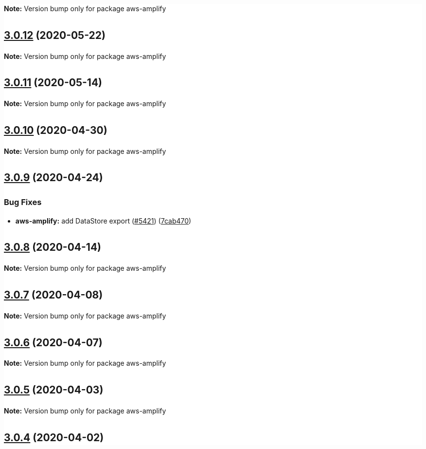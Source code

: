 **Note:** Version bump only for package aws-amplify

## [3.0.12](https://github.com/aws-amplify/amplify-js/compare/aws-amplify@3.0.11...aws-amplify@3.0.12) (2020-05-22)

**Note:** Version bump only for package aws-amplify

## [3.0.11](https://github.com/aws-amplify/amplify-js/compare/aws-amplify@3.0.10...aws-amplify@3.0.11) (2020-05-14)

**Note:** Version bump only for package aws-amplify

## [3.0.10](https://github.com/aws-amplify/amplify-js/compare/aws-amplify@3.0.9...aws-amplify@3.0.10) (2020-04-30)

**Note:** Version bump only for package aws-amplify

## [3.0.9](https://github.com/aws-amplify/amplify-js/compare/aws-amplify@3.0.8...aws-amplify@3.0.9) (2020-04-24)

### Bug Fixes

- **aws-amplify:** add DataStore export ([#5421](https://github.com/aws-amplify/amplify-js/issues/5421)) ([7cab470](https://github.com/aws-amplify/amplify-js/commit/7cab47085520534327f30b531d3fb0400cc07dac))

## [3.0.8](https://github.com/aws-amplify/amplify-js/compare/aws-amplify@3.0.7...aws-amplify@3.0.8) (2020-04-14)

**Note:** Version bump only for package aws-amplify

## [3.0.7](https://github.com/aws-amplify/amplify-js/compare/aws-amplify@3.0.6...aws-amplify@3.0.7) (2020-04-08)

**Note:** Version bump only for package aws-amplify

## [3.0.6](https://github.com/aws-amplify/amplify-js/compare/aws-amplify@3.0.5...aws-amplify@3.0.6) (2020-04-07)

**Note:** Version bump only for package aws-amplify

## [3.0.5](https://github.com/aws-amplify/amplify-js/compare/aws-amplify@3.0.4...aws-amplify@3.0.5) (2020-04-03)

**Note:** Version bump only for package aws-amplify

## [3.0.4](https://github.com/aws-amplify/amplify-js/compare/aws-amplify@3.0.3...aws-amplify@3.0.4) (2020-04-02)
